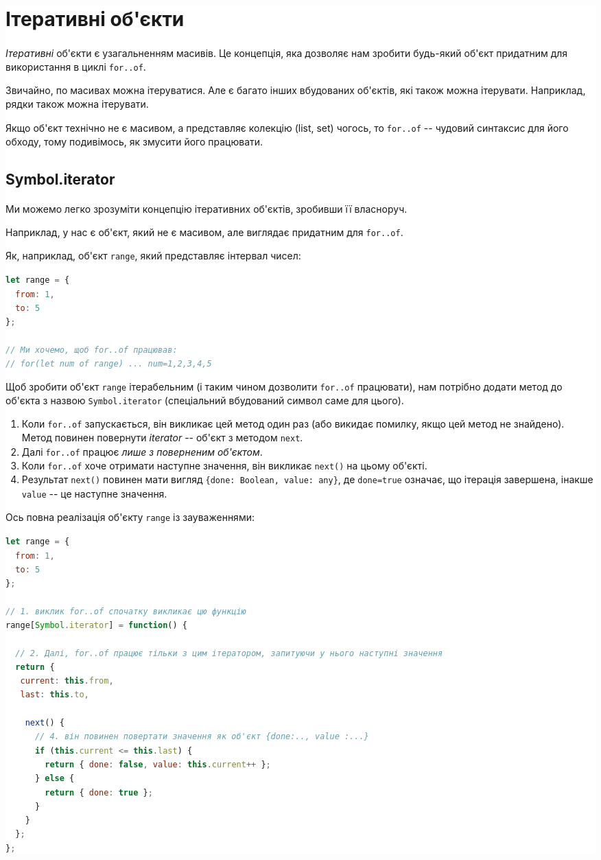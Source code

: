 
# Ітеративні об'єкти

*Ітеративні* об'єкти є узагальненням масивів. Це концепція, яка дозволяє нам зробити будь-який об'єкт придатним для використання в циклі `for..of`.

Звичайно, по масивах можна ітеруватися. Але є багато інших вбудованих об'єктів, які також можна ітерувати. Наприклад, рядки також можна ітерувати.

Якщо об'єкт технічно не є масивом, а представляє колекцію (list, set) чогось, то `for..of` -- чудовий синтаксис для його обходу, тому подивімось, як змусити його працювати.


## Symbol.iterator

Ми можемо легко зрозуміти концепцію ітеративних об'єктів, зробивши її власноруч.

Наприклад, у нас є об'єкт, який не є масивом, але виглядає придатним для `for..of`.

Як, наприклад, об'єкт `range`, який представляє інтервал чисел:

```js
let range = {
  from: 1,
  to: 5
};

// Ми хочемо, щоб for..of працював:
// for(let num of range) ... num=1,2,3,4,5
```

Щоб зробити об'єкт `range` ітерабельним (і таким чином дозволити `for..of` працювати), нам потрібно додати метод до об'єкта з назвою `Symbol.iterator` (спеціальний вбудований символ саме для цього).

1. Коли `for..of` запускається, він викликає цей метод один раз (або викидає помилку, якщо цей метод не знайдено). Метод повинен повернути *iterator* -- об'єкт з методом `next`.
2. Далі `for..of` працює *лише з поверненим об'єктом*.
3. Коли `for..of` хоче отримати наступне значення, він викликає `next()` на цьому об'єкті.
4. Результат `next()` повинен мати вигляд `{done: Boolean, value: any}`, де `done=true` означає, що ітерація завершена, інакше `value` -- це наступне значення.

Ось повна реалізація об'єкту `range` із зауваженнями:

```js run
let range = {
  from: 1,
  to: 5
};

// 1. виклик for..of спочатку викликає цю функцію
range[Symbol.iterator] = function() {

  // 2. Далі, for..of працює тільки з цим ітератором, запитуючи у нього наступні значення
  return {
   current: this.from,
   last: this.to,
      
    next() {
      // 4. він повинен повертати значення як об'єкт {done:.., value :...}
      if (this.current <= this.last) {
        return { done: false, value: this.current++ };
      } else {
        return { done: true };
      }
    }
  };
};

```